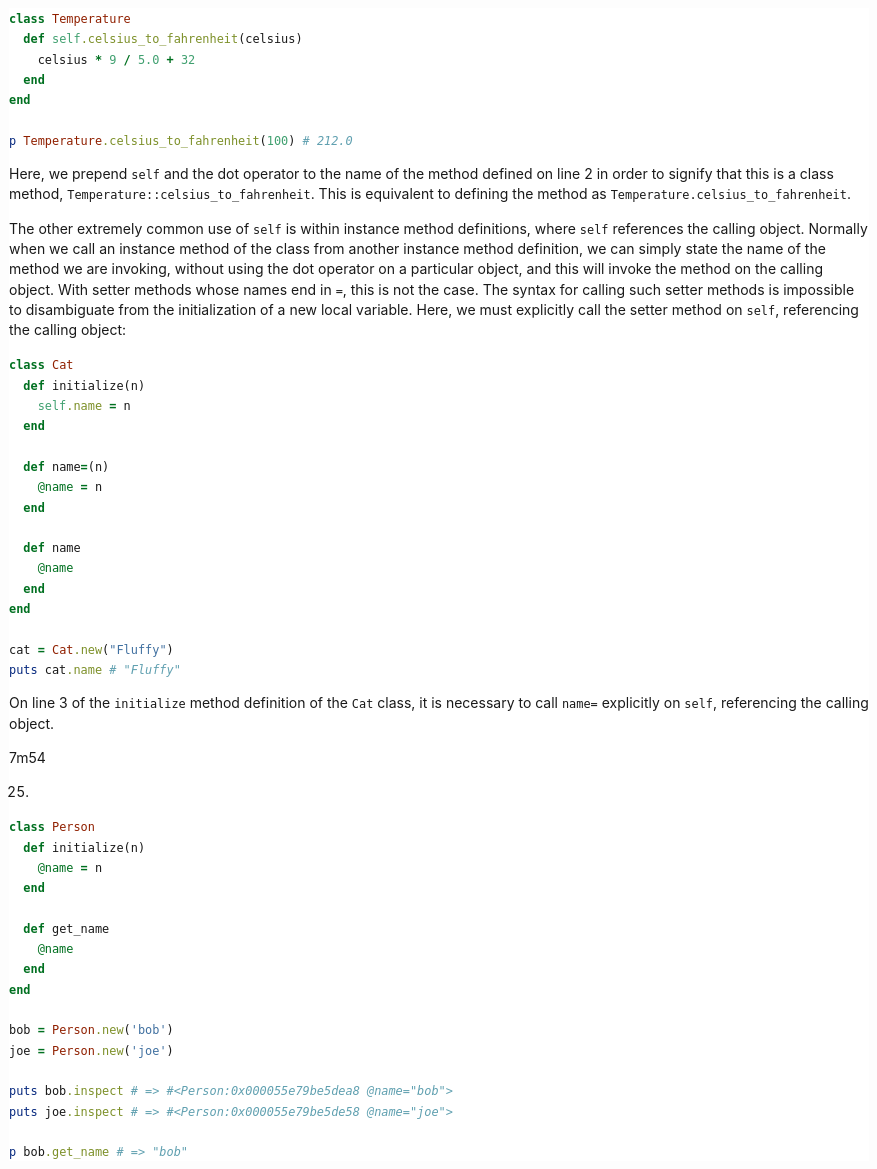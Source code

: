 ```ruby
class Temperature
  def self.celsius_to_fahrenheit(celsius)
    celsius * 9 / 5.0 + 32
  end
end

p Temperature.celsius_to_fahrenheit(100) # 212.0
```

Here, we prepend `self` and the dot operator to the name of the method defined on line 2 in order to signify that this is a class method, `Temperature::celsius_to_fahrenheit`. This is equivalent to defining the method as `Temperature.celsius_to_fahrenheit`.

The other extremely common use of `self` is within instance method definitions, where `self` references the calling object. Normally when we call an instance method of the class from another instance method definition, we can simply state the name of the method we are invoking, without using the dot operator on a particular object, and this will invoke the method on the calling object. With setter methods whose names end in `=`, this is not the case. The syntax for calling such setter methods is impossible to disambiguate from the initialization of a new local variable. Here, we must explicitly call the setter method on `self`, referencing the calling object:

```ruby
class Cat
  def initialize(n)
    self.name = n
  end
  
  def name=(n)
    @name = n
  end
  
  def name
    @name
  end
end

cat = Cat.new("Fluffy")
puts cat.name # "Fluffy"
```

On line 3 of the `initialize` method definition of the `Cat` class, it is necessary to call `name=` explicitly on `self`, referencing the calling object.

7m54



25.

```ruby
class Person
  def initialize(n)
    @name = n
  end
  
  def get_name
    @name
  end
end

bob = Person.new('bob')
joe = Person.new('joe')

puts bob.inspect # => #<Person:0x000055e79be5dea8 @name="bob">
puts joe.inspect # => #<Person:0x000055e79be5de58 @name="joe">

p bob.get_name # => "bob"

```